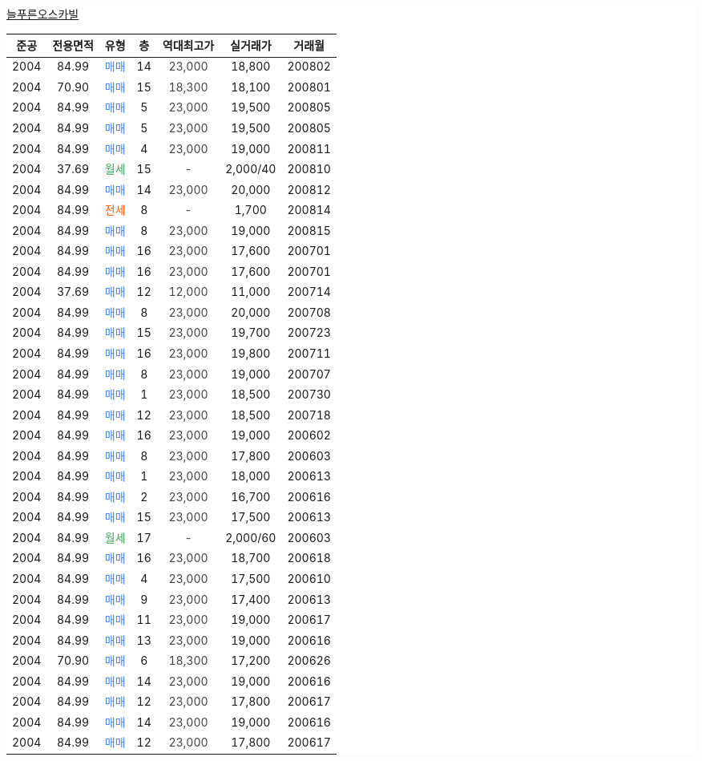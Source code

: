 
[늘푸른오스카빌](https://search.naver.com/search.naver?query=%EA%B2%BD%EA%B8%B0%EB%8F%84+%EC%98%A4%EC%82%B0%EC%8B%9C+%EC%96%91%EC%82%B0%EB%8F%99+%EB%8A%98%ED%91%B8%EB%A5%B8%EC%98%A4%EC%8A%A4%EC%B9%B4%EB%B9%8C)

|준공|전용면적|유형|층|역대최고가|실거래가|거래월|
|:---:|:---:|:---:|:---:|:---:|:---:|:---:|
|2004|84.99|<span style="color:#4285f3">매매</span>|14|<span style="color:#444444">23,000</span>|18,800|200802|
|2004|70.90|<span style="color:#4285f3">매매</span>|15|<span style="color:#444444">18,300</span>|18,100|200801|
|2004|84.99|<span style="color:#4285f3">매매</span>|5|<span style="color:#444444">23,000</span>|19,500|200805|
|2004|84.99|<span style="color:#4285f3">매매</span>|5|<span style="color:#444444">23,000</span>|19,500|200805|
|2004|84.99|<span style="color:#4285f3">매매</span>|4|<span style="color:#444444">23,000</span>|19,000|200811|
|2004|37.69|<span style="color:#34a853">월세</span>|15|<span style="color:#444444">-</span>|2,000/40|200810|
|2004|84.99|<span style="color:#4285f3">매매</span>|14|<span style="color:#444444">23,000</span>|20,000|200812|
|2004|84.99|<span style="color:#ff5a00">전세</span>|8|<span style="color:#444444">-</span>|1,700|200814|
|2004|84.99|<span style="color:#4285f3">매매</span>|8|<span style="color:#444444">23,000</span>|19,000|200815|
|2004|84.99|<span style="color:#4285f3">매매</span>|16|<span style="color:#444444">23,000</span>|17,600|200701|
|2004|84.99|<span style="color:#4285f3">매매</span>|16|<span style="color:#444444">23,000</span>|17,600|200701|
|2004|37.69|<span style="color:#4285f3">매매</span>|12|<span style="color:#444444">12,000</span>|11,000|200714|
|2004|84.99|<span style="color:#4285f3">매매</span>|8|<span style="color:#444444">23,000</span>|20,000|200708|
|2004|84.99|<span style="color:#4285f3">매매</span>|15|<span style="color:#444444">23,000</span>|19,700|200723|
|2004|84.99|<span style="color:#4285f3">매매</span>|16|<span style="color:#444444">23,000</span>|19,800|200711|
|2004|84.99|<span style="color:#4285f3">매매</span>|8|<span style="color:#444444">23,000</span>|19,000|200707|
|2004|84.99|<span style="color:#4285f3">매매</span>|1|<span style="color:#444444">23,000</span>|18,500|200730|
|2004|84.99|<span style="color:#4285f3">매매</span>|12|<span style="color:#444444">23,000</span>|18,500|200718|
|2004|84.99|<span style="color:#4285f3">매매</span>|16|<span style="color:#444444">23,000</span>|19,000|200602|
|2004|84.99|<span style="color:#4285f3">매매</span>|8|<span style="color:#444444">23,000</span>|17,800|200603|
|2004|84.99|<span style="color:#4285f3">매매</span>|1|<span style="color:#444444">23,000</span>|18,000|200613|
|2004|84.99|<span style="color:#4285f3">매매</span>|2|<span style="color:#444444">23,000</span>|16,700|200616|
|2004|84.99|<span style="color:#4285f3">매매</span>|15|<span style="color:#444444">23,000</span>|17,500|200613|
|2004|84.99|<span style="color:#34a853">월세</span>|17|<span style="color:#444444">-</span>|2,000/60|200603|
|2004|84.99|<span style="color:#4285f3">매매</span>|16|<span style="color:#444444">23,000</span>|18,700|200618|
|2004|84.99|<span style="color:#4285f3">매매</span>|4|<span style="color:#444444">23,000</span>|17,500|200610|
|2004|84.99|<span style="color:#4285f3">매매</span>|9|<span style="color:#444444">23,000</span>|17,400|200613|
|2004|84.99|<span style="color:#4285f3">매매</span>|11|<span style="color:#444444">23,000</span>|19,000|200617|
|2004|84.99|<span style="color:#4285f3">매매</span>|13|<span style="color:#444444">23,000</span>|19,000|200616|
|2004|70.90|<span style="color:#4285f3">매매</span>|6|<span style="color:#444444">18,300</span>|17,200|200626|
|2004|84.99|<span style="color:#4285f3">매매</span>|14|<span style="color:#444444">23,000</span>|19,000|200616|
|2004|84.99|<span style="color:#4285f3">매매</span>|12|<span style="color:#444444">23,000</span>|17,800|200617|
|2004|84.99|<span style="color:#4285f3">매매</span>|14|<span style="color:#444444">23,000</span>|19,000|200616|
|2004|84.99|<span style="color:#4285f3">매매</span>|12|<span style="color:#444444">23,000</span>|17,800|200617|